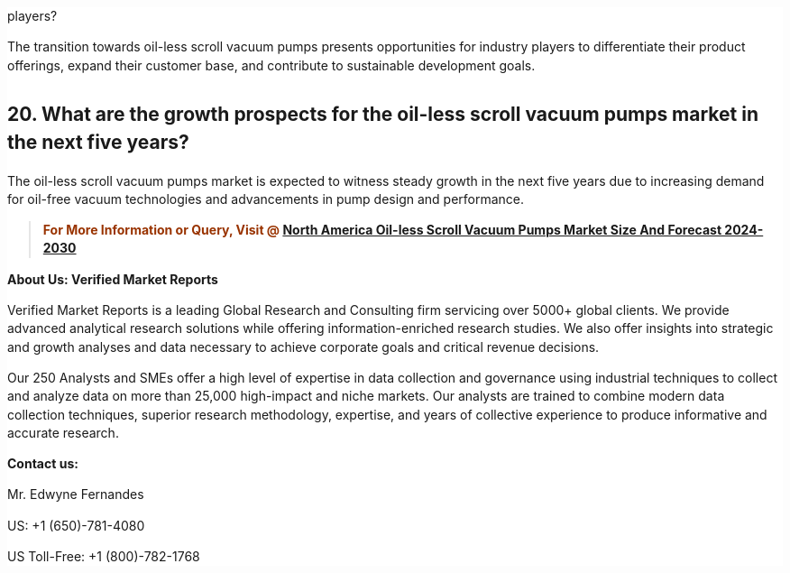 players?</div><div></h2><p>The transition towards oil-less scroll vacuum pumps presents opportunities for industry players to differentiate their product offerings, expand their customer base, and contribute to sustainable development goals.</p><h2>20. What are the growth prospects for the oil-less scroll vacuum pumps market in the next five years?</div><div></h2><p>The oil-less scroll vacuum pumps market is expected to witness steady growth in the next five years due to increasing demand for oil-free vacuum technologies and advancements in pump design and performance.</p></body></html></p><blockquote><p><span style="color: #993300;"><strong>For More Information or Query, Visit @ <a href="https://www.verifiedmarketreports.com/product/oil-less-scroll-vacuum-pumps-market/">North America Oil-less Scroll Vacuum Pumps Market Size And Forecast 2024-2030</a></strong></span></p></blockquote><p><strong>About Us: Verified Market Reports</strong></p><p>Verified Market Reports is a leading Global Research and Consulting firm servicing over 5000+ global clients. We provide advanced analytical research solutions while offering information-enriched research studies. We also offer insights into strategic and growth analyses and data necessary to achieve corporate goals and critical revenue decisions.</p><p>Our 250 Analysts and SMEs offer a high level of expertise in data collection and governance using industrial techniques to collect and analyze data on more than 25,000 high-impact and niche markets. Our analysts are trained to combine modern data collection techniques, superior research methodology, expertise, and years of collective experience to produce informative and accurate research.</p><p><strong>Contact us:</strong></p><p>Mr. Edwyne Fernandes</p><p>US: +1 (650)-781-4080</p><p>US Toll-Free: +1 (800)-782-1768</p>
